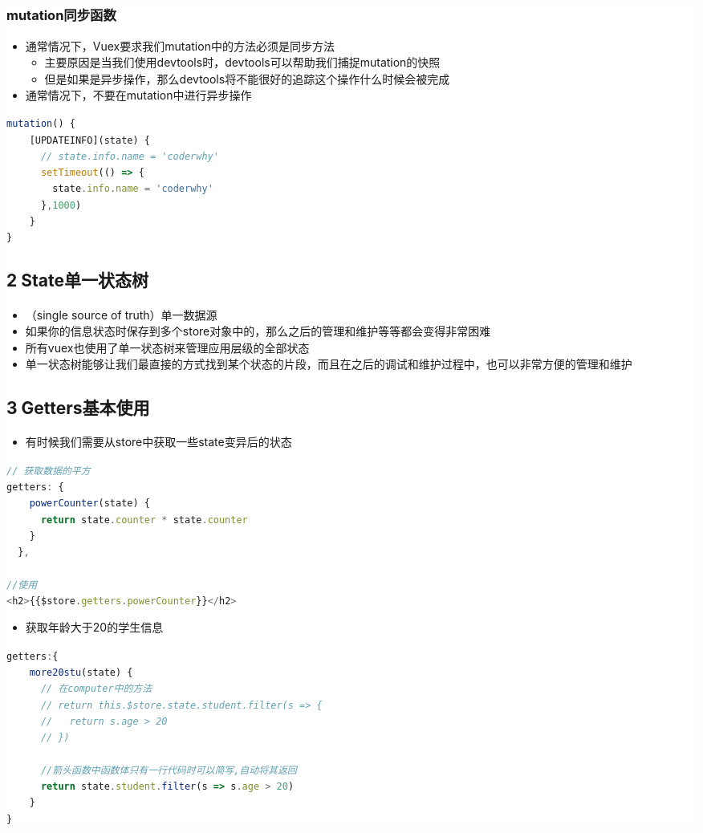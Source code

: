 

### mutation同步函数

+ 通常情况下，Vuex要求我们mutation中的方法必须是同步方法
  + 主要原因是当我们使用devtools时，devtools可以帮助我们捕捉mutation的快照
  + 但是如果是异步操作，那么devtools将不能很好的追踪这个操作什么时候会被完成
+ 通常情况下，不要在mutation中进行异步操作

```js
mutation() {
    [UPDATEINFO](state) {
      // state.info.name = 'coderwhy'
      setTimeout(() => {
        state.info.name = 'coderwhy'
      },1000)
    }
}


```





## 2 State单一状态树

+ （single source of truth）单一数据源
+ 如果你的信息状态时保存到多个store对象中的，那么之后的管理和维护等等都会变得非常困难
+ 所有vuex也使用了单一状态树来管理应用层级的全部状态
+ 单一状态树能够让我们最直接的方式找到某个状态的片段，而且在之后的调试和维护过程中，也可以非常方便的管理和维护



## 3 Getters基本使用

+ 有时候我们需要从store中获取一些state变异后的状态

```js
// 获取数据的平方
getters: {
    powerCounter(state) {
      return state.counter * state.counter
    }
  },
     
//使用      
<h2>{{$store.getters.powerCounter}}</h2>
```



+ 获取年龄大于20的学生信息

```js
getters:{
    more20stu(state) {
      // 在computer中的方法
      // return this.$store.state.student.filter(s => {
      //   return s.age > 20
      // })
        
      //箭头函数中函数体只有一行代码时可以简写,自动将其返回
      return state.student.filter(s => s.age > 20)
    }
}
```
